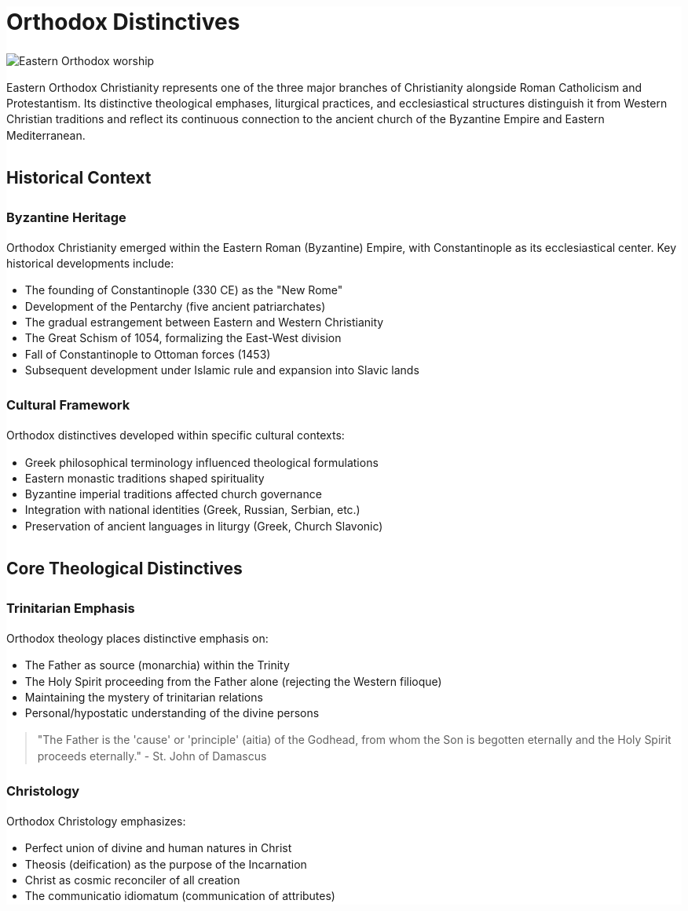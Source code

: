 # Orthodox Distinctives

![Eastern Orthodox worship](orthodox_worship.jpg)

Eastern Orthodox Christianity represents one of the three major branches of Christianity alongside Roman Catholicism and Protestantism. Its distinctive theological emphases, liturgical practices, and ecclesiastical structures distinguish it from Western Christian traditions and reflect its continuous connection to the ancient church of the Byzantine Empire and Eastern Mediterranean.

## Historical Context

### Byzantine Heritage

Orthodox Christianity emerged within the Eastern Roman (Byzantine) Empire, with Constantinople as its ecclesiastical center. Key historical developments include:

- The founding of Constantinople (330 CE) as the "New Rome"
- Development of the Pentarchy (five ancient patriarchates)
- The gradual estrangement between Eastern and Western Christianity
- The Great Schism of 1054, formalizing the East-West division
- Fall of Constantinople to Ottoman forces (1453)
- Subsequent development under Islamic rule and expansion into Slavic lands

### Cultural Framework

Orthodox distinctives developed within specific cultural contexts:
- Greek philosophical terminology influenced theological formulations
- Eastern monastic traditions shaped spirituality
- Byzantine imperial traditions affected church governance
- Integration with national identities (Greek, Russian, Serbian, etc.)
- Preservation of ancient languages in liturgy (Greek, Church Slavonic)

## Core Theological Distinctives

### Trinitarian Emphasis

Orthodox theology places distinctive emphasis on:
- The Father as source (monarchia) within the Trinity
- The Holy Spirit proceeding from the Father alone (rejecting the Western filioque)
- Maintaining the mystery of trinitarian relations
- Personal/hypostatic understanding of the divine persons

> "The Father is the 'cause' or 'principle' (aitia) of the Godhead, from whom the Son is begotten eternally and the Holy Spirit proceeds eternally." - St. John of Damascus

### Christology

Orthodox Christology emphasizes:
- Perfect union of divine and human natures in Christ
- Theosis (deification) as the purpose of the Incarnation
- Christ as cosmic reconciler of all creation
- The communicatio idiomatum (communication of attributes)
